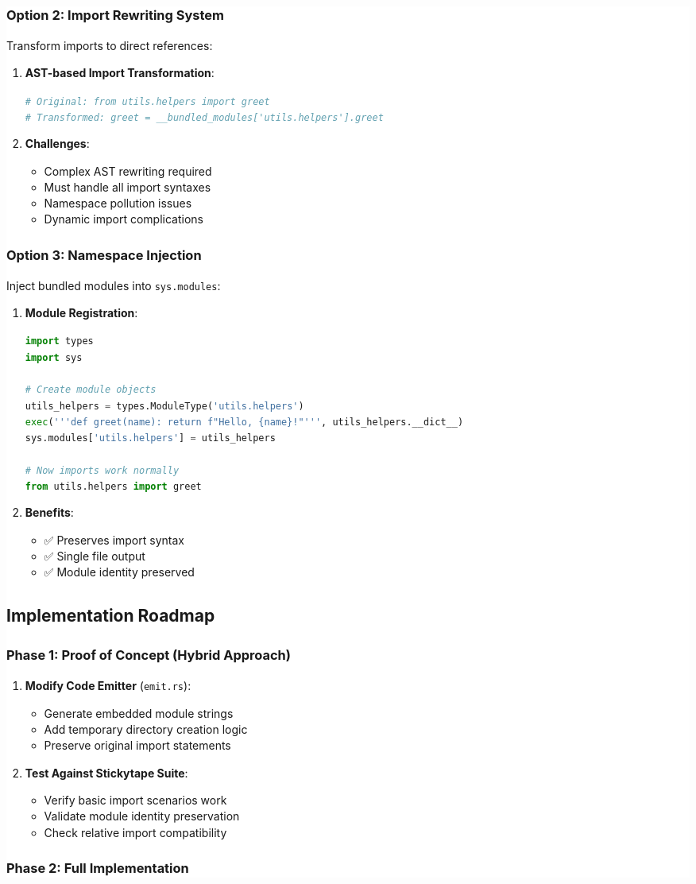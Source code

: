 ### Option 2: Import Rewriting System

Transform imports to direct references:

1. **AST-based Import Transformation**:
   ```python
   # Original: from utils.helpers import greet
   # Transformed: greet = __bundled_modules['utils.helpers'].greet
   ```

2. **Challenges**:
   - Complex AST rewriting required
   - Must handle all import syntaxes
   - Namespace pollution issues
   - Dynamic import complications

### Option 3: Namespace Injection

Inject bundled modules into `sys.modules`:

1. **Module Registration**:
   ```python
   import types
   import sys

   # Create module objects
   utils_helpers = types.ModuleType('utils.helpers')
   exec('''def greet(name): return f"Hello, {name}!"''', utils_helpers.__dict__)
   sys.modules['utils.helpers'] = utils_helpers

   # Now imports work normally
   from utils.helpers import greet
   ```

2. **Benefits**:
   - ✅ Preserves import syntax
   - ✅ Single file output
   - ✅ Module identity preserved

## Implementation Roadmap

### Phase 1: Proof of Concept (Hybrid Approach)

1. **Modify Code Emitter** (`emit.rs`):
   - Generate embedded module strings
   - Add temporary directory creation logic
   - Preserve original import statements

2. **Test Against Stickytape Suite**:
   - Verify basic import scenarios work
   - Validate module identity preservation
   - Check relative import compatibility

### Phase 2: Full Implementation
